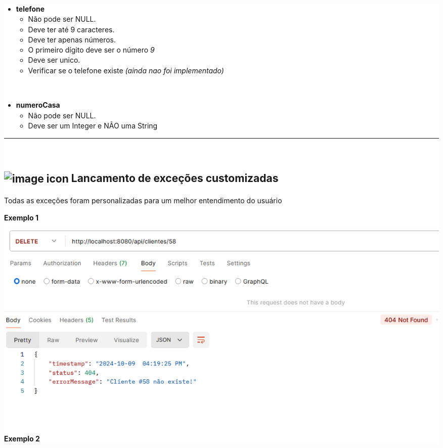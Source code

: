 - **telefone**
    - Não pode ser NULL.
    - Deve ter até 9 caracteres.
    - Deve ter apenas números.
    - O primeiro dígito deve ser o número *9*
    - Deve ser unico.
    - Verificar se o telefone existe *(ainda nao foi implementado)*

<br>

- **numeroCasa**
    - Não pode ser NULL.
    - Deve ser um Integer e NÃO uma String

<hr>
<br>


## <img src="https://cdn4.iconfinder.com/data/icons/common-app-symbols-round-colored/1024/caveat_proviso_disclaimer_exception_app_round_colored-512.png" alt ="image icon" width="40px" align="center"> Lancamento de exceções customizadas

Todas as exceções foram personalizadas para um melhor entendimento do usuário

**Exemplo 1**

![exception example](src/main/resources/static/img/exception_handler_example1.png)	
	
<br>

**Exemplo 2**
